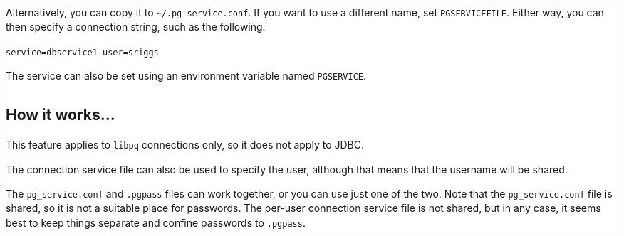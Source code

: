 Alternatively, you can copy it to `~/.pg_service.conf`. If you
want to use a different name, set `PGSERVICEFILE`. Either way,
you can then specify a connection string, such as the following:


```
service=dbservice1 user=sriggs
```


The service can also be set using an environment
variable named `PGSERVICE`.



How it works...
---------------

This feature applies to `libpq` connections only, so it does
not apply to JDBC.

The connection service file can also be used to specify the user,
although that means that the username will be shared.

The `pg_service.conf` and `.pgpass` files can work
together, or you can use just one of the two. Note that
the `pg_service.conf` file is shared, so it is not a suitable
place for passwords. The per-user connection service file is not shared,
but in any case, it seems best to keep things separate and confine
passwords to `.pgpass`.
